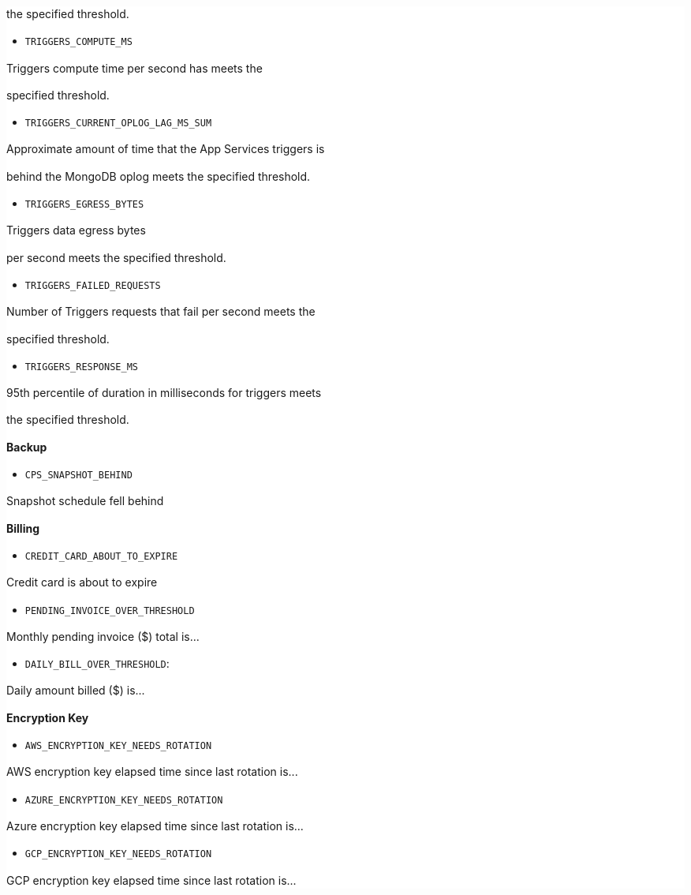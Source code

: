 the specified threshold.

  * `TRIGGERS_COMPUTE_MS`

Triggers compute time per second has meets the

specified threshold.

  * `TRIGGERS_CURRENT_OPLOG_LAG_MS_SUM`

Approximate amount of time that the App Services triggers is

behind the MongoDB oplog meets the specified threshold.

  * `TRIGGERS_EGRESS_BYTES`

Triggers data egress bytes

per second meets the specified threshold.

  * `TRIGGERS_FAILED_REQUESTS`

Number of Triggers requests that fail per second meets the

specified threshold.

  * `TRIGGERS_RESPONSE_MS`

95th percentile of duration in milliseconds for triggers meets

the specified threshold.

 **Backup**

  * `CPS_SNAPSHOT_BEHIND`

Snapshot schedule fell behind

 **Billing**

  * `CREDIT_CARD_ABOUT_TO_EXPIRE`

Credit card is about to expire

  * `PENDING_INVOICE_OVER_THRESHOLD`

Monthly pending invoice ($) total is...

  * `DAILY_BILL_OVER_THRESHOLD`:

Daily amount billed ($) is...

 **Encryption Key**

  * `AWS_ENCRYPTION_KEY_NEEDS_ROTATION`

AWS encryption key elapsed time since last rotation is...

  * `AZURE_ENCRYPTION_KEY_NEEDS_ROTATION`

Azure encryption key elapsed time since last rotation is...

  * `GCP_ENCRYPTION_KEY_NEEDS_ROTATION`

GCP encryption key elapsed time since last rotation is...
